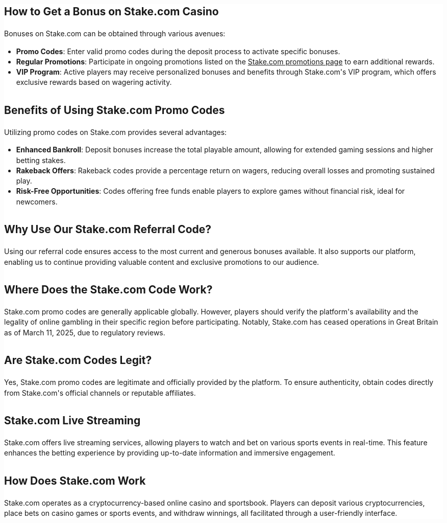 ## **How to Get a Bonus on Stake.com Casino**

Bonuses on Stake.com can be obtained through various avenues:​

*   **Promo Codes**: Enter valid promo codes during the deposit process to activate specific bonuses.​
*   **Regular Promotions**: Participate in ongoing promotions listed on the [Stake.com promotions page](https://stake.com/promotions) to earn additional rewards.​
*   **VIP Program**: Active players may receive personalized bonuses and benefits through Stake.com's VIP program, which offers exclusive rewards based on wagering activity.​

## **Benefits of Using Stake.com Promo Codes**

Utilizing promo codes on Stake.com provides several advantages:​

*   **Enhanced Bankroll**: Deposit bonuses increase the total playable amount, allowing for extended gaming sessions and higher betting stakes.​
*   **Rakeback Offers**: Rakeback codes provide a percentage return on wagers, reducing overall losses and promoting sustained play.​
*   **Risk-Free Opportunities**: Codes offering free funds enable players to explore games without financial risk, ideal for newcomers.​

## **Why Use Our Stake.com Referral Code?**

Using our referral code ensures access to the most current and generous bonuses available. It also supports our platform, enabling us to continue providing valuable content and exclusive promotions to our audience.​

## **Where Does the Stake.com Code Work?**

Stake.com promo codes are generally applicable globally. However, players should verify the platform's availability and the legality of online gambling in their specific region before participating. Notably, Stake.com has ceased operations in Great Britain as of March 11, 2025, due to regulatory reviews.

## **Are Stake.com Codes Legit?**

Yes, Stake.com promo codes are legitimate and officially provided by the platform. To ensure authenticity, obtain codes directly from Stake.com's official channels or reputable affiliates.​

## **Stake.com Live Streaming**

Stake.com offers live streaming services, allowing players to watch and bet on various sports events in real-time. This feature enhances the betting experience by providing up-to-date information and immersive engagement.​

## **How Does Stake.com Work**

Stake.com operates as a cryptocurrency-based online casino and sportsbook. Players can deposit various cryptocurrencies, place bets on casino games or sports events, and withdraw winnings, all facilitated through a user-friendly interface.​
